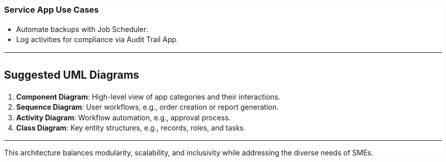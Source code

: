 ### **Service App Use Cases**  
- Automate backups with Job Scheduler.  
- Log activities for compliance via Audit Trail App.  

---

## **Suggested UML Diagrams**
1. **Component Diagram**: High-level view of app categories and their interactions.  
2. **Sequence Diagram**: User workflows, e.g., order creation or report generation.  
3. **Activity Diagram**: Workflow automation, e.g., approval process.  
4. **Class Diagram**: Key entity structures, e.g., records, roles, and tasks.  

---

This architecture balances modularity, scalability, and inclusivity while addressing the diverse needs of SMEs.